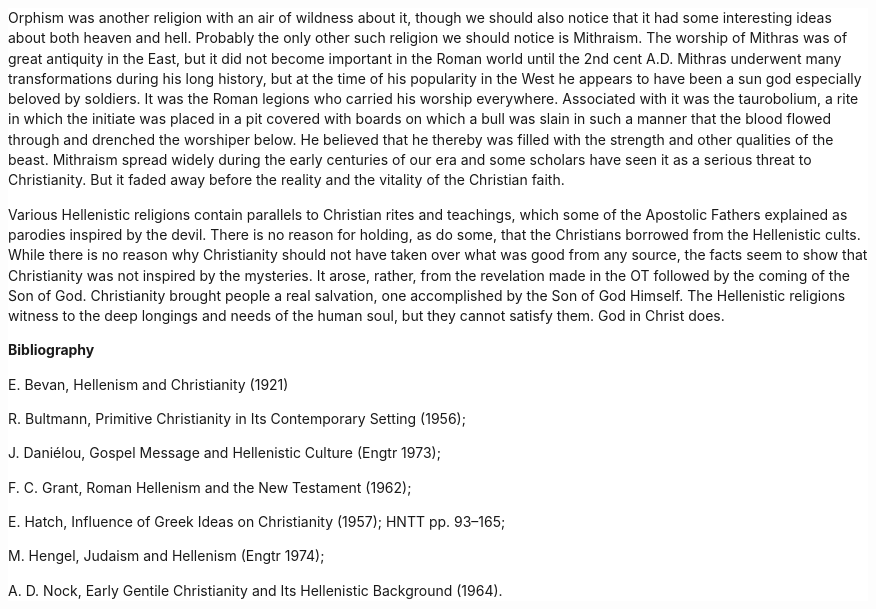 Orphism was another religion with an air of wildness about it, though we
should also notice that it had some interesting ideas about both heaven
and hell. Probably the only other such religion we should notice is
Mithraism. The worship of Mithras was of great antiquity in the East,
but it did not become important in the Roman world until the 2nd cent
A.D. Mithras underwent many transformations during his long history, but
at the time of his popularity in the West he appears to have been a sun
god especially beloved by soldiers. It was the Roman legions who carried
his worship everywhere. Associated with it was the taurobolium, a rite
in which the initiate was placed in a pit covered with boards on which a
bull was slain in such a manner that the blood flowed through and
drenched the worshiper below. He believed that he thereby was filled
with the strength and other qualities of the beast. Mithraism spread
widely during the early centuries of our era and some scholars have seen
it as a serious threat to Christianity. But it faded away before the
reality and the vitality of the Christian faith.

Various Hellenistic religions contain parallels to Christian rites and
teachings, which some of the Apostolic Fathers explained as parodies
inspired by the devil. There is no reason for holding, as do some, that
the Christians borrowed from the Hellenistic cults. While there is no
reason why Christianity should not have taken over what was good from
any source, the facts seem to show that Christianity was not inspired by
the mysteries. It arose, rather, from the revelation made in the OT
followed by the coming of the Son of God. Christianity brought people a
real salvation, one accomplished by the Son of God Himself. The
Hellenistic religions witness to the deep longings and needs of the
human soul, but they cannot satisfy them. God in Christ does.

**Bibliography**

E. Bevan, Hellenism and Christianity (1921)

R. Bultmann, Primitive Christianity in Its Contemporary Setting (1956);

J. Daniélou, Gospel Message and Hellenistic Culture (Engtr 1973);

F. C. Grant, Roman Hellenism and the New Testament (1962);

E. Hatch, Influence of Greek Ideas on Christianity (1957); HNTT pp.
93–165;

M. Hengel, Judaism and Hellenism (Engtr 1974);

A. D. Nock, Early Gentile Christianity and Its Hellenistic Background
(1964).

